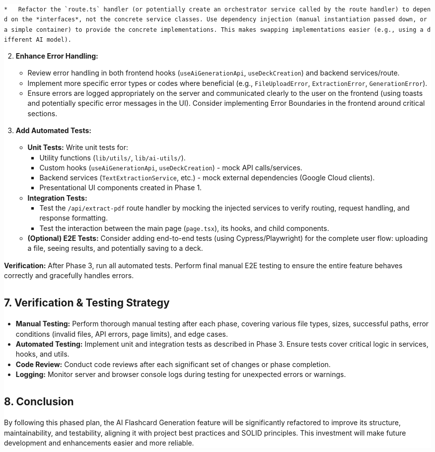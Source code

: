     *   Refactor the `route.ts` handler (or potentially create an orchestrator service called by the route handler) to depend on the *interfaces*, not the concrete service classes. Use dependency injection (manual instantiation passed down, or a simple container) to provide the concrete implementations. This makes swapping implementations easier (e.g., using a different AI model).

2.  **Enhance Error Handling:**
    *   Review error handling in both frontend hooks (`useAiGenerationApi`, `useDeckCreation`) and backend services/route.
    *   Implement more specific error types or codes where beneficial (e.g., `FileUploadError`, `ExtractionError`, `GenerationError`).
    *   Ensure errors are logged appropriately on the server and communicated clearly to the user on the frontend (using toasts and potentially specific error messages in the UI). Consider implementing Error Boundaries in the frontend around critical sections.

3.  **Add Automated Tests:**
    *   **Unit Tests:** Write unit tests for:
        *   Utility functions (`lib/utils/`, `lib/ai-utils/`).
        *   Custom hooks (`useAiGenerationApi`, `useDeckCreation`) - mock API calls/services.
        *   Backend services (`TextExtractionService`, etc.) - mock external dependencies (Google Cloud clients).
        *   Presentational UI components created in Phase 1.
    *   **Integration Tests:**
        *   Test the `/api/extract-pdf` route handler by mocking the injected services to verify routing, request handling, and response formatting.
        *   Test the interaction between the main page (`page.tsx`), its hooks, and child components.
    *   **(Optional) E2E Tests:** Consider adding end-to-end tests (using Cypress/Playwright) for the complete user flow: uploading a file, seeing results, and potentially saving to a deck.

**Verification:** After Phase 3, run all automated tests. Perform final manual E2E testing to ensure the entire feature behaves correctly and gracefully handles errors.

## 7. Verification & Testing Strategy

*   **Manual Testing:** Perform thorough manual testing after each phase, covering various file types, sizes, successful paths, error conditions (invalid files, API errors, page limits), and edge cases.
*   **Automated Testing:** Implement unit and integration tests as described in Phase 3. Ensure tests cover critical logic in services, hooks, and utils.
*   **Code Review:** Conduct code reviews after each significant set of changes or phase completion.
*   **Logging:** Monitor server and browser console logs during testing for unexpected errors or warnings.

## 8. Conclusion

By following this phased plan, the AI Flashcard Generation feature will be significantly refactored to improve its structure, maintainability, and testability, aligning it with project best practices and SOLID principles. This investment will make future development and enhancements easier and more reliable. 